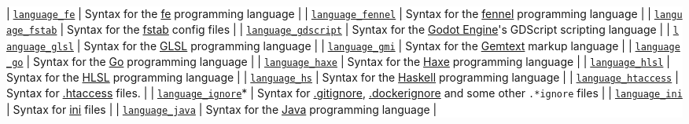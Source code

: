 | [`language_fe`](plugins/language_fe.lua?raw=1)                                                                 | Syntax for the [fe](https://github.com/rxi/fe) programming language                                                                                                                                                                                                                              |
| [`language_fennel`](plugins/language_fennel.lua?raw=1)                                                         | Syntax for the [fennel](https://fennel-lang.org) programming language                                                                                                                                                                                                                            |
| [`language_fstab`](plugins/language_fstab.lua?raw=1)                                                           | Syntax for the [fstab](https://en.wikipedia.org/wiki/Fstab) config files                                                                                                                                                                                                                         |
| [`language_gdscript`](plugins/language_gdscript.lua?raw=1)                                                     | Syntax for the [Godot Engine](https://godotengine.org/)'s GDScript scripting language                                                                                                                                                                                                            |
| [`language_glsl`](plugins/language_glsl.lua?raw=1)                                                             | Syntax for the [GLSL](https://www.khronos.org/registry/OpenGL/specs/gl/) programming language                                                                                                                                                                                                    |
| [`language_gmi`](plugins/language_gmi.lua?raw=1)                                                               | Syntax for the [Gemtext](https://gemini.circumlunar.space/docs/gemtext.gmi) markup language                                                                                                                                                                                                      |
| [`language_go`](plugins/language_go.lua?raw=1)                                                                 | Syntax for the [Go](https://golang.org/) programming language                                                                                                                                                                                                                                    |
| [`language_haxe`](plugins/language_haxe.lua?raw=1)                                                             | Syntax for the [Haxe](https://haxe.org) programming language                                                                                                                                                                                                                                     |
| [`language_hlsl`](plugins/language_hlsl.lua?raw=1)                                                             | Syntax for the [HLSL](https://docs.microsoft.com/en-us/windows/win32/direct3dhlsl/dx-graphics-hlsl) programming language                                                                                                                                                                         |
| [`language_hs`](plugins/language_hs.lua?raw=1)                                                                 | Syntax for the [Haskell](https://www.haskell.org/) programming language                                                                                                                                                                                                                          |
| [`language_htaccess`](/plugins/language_htaccess.lua?raw=1)                                                    | Syntax for [.htaccess](https://httpd.apache.org/docs/2.4/howto/htaccess.html) files.                                                                                                                                                                                                             |
| [`language_ignore`](https://github.com/anthonyaxenov/lite-xl-ignore-syntax)\*                                  | Syntax for [.gitignore](https://git-scm.com/docs/gitignore), [.dockerignore](https://docs.docker.com/engine/reference/builder/#dockerignore-file) and some other `.*ignore` files                                                                                                                |
| [`language_ini`](plugins/language_ini.lua?raw=1)                                                               | Syntax for [ini](https://en.wikipedia.org/wiki/INI_file) files                                                                                                                                                                                                                                   |
| [`language_java`](plugins/language_java.lua?raw=1)                                                             | Syntax for the [Java](https://en.wikipedia.org/wiki/Java_\(programming_language\)) programming language                                                                                                                                                                                          |